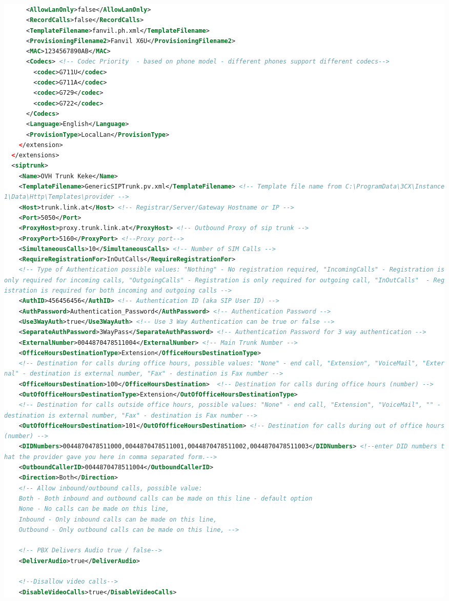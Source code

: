 ```xml
      <AllowLanOnly>false</AllowLanOnly>
      <RecordCalls>false</RecordCalls>
      <TemplateFilename>fanvil.ph.xml</TemplateFilename>
	  <ProvisioningFilename2>Fanvil X6U</ProvisioningFilename2>
      <MAC>1234567890AB</MAC>
      <Codecs> <!-- Codec Priority  - based on phone model - different phones support different codecs-->
        <codec>G711U</codec>
        <codec>G711A</codec>
        <codec>G729</codec>
        <codec>G722</codec>
      </Codecs>
      <Language>English</Language>
      <ProvisionType>LocalLan</ProvisionType>
    </extension>
  </extensions>
  <siptrunk>
    <Name>OVH Trunk Keke</Name>
    <TemplateFilename>GenericSIPTrunk.pv.xml</TemplateFilename> <!-- Template file name from C:\ProgramData\3CX\Instance1\Data\Http\Templates\provider -->
    <Host>trunk.link.at</Host> <!-- Registrar/Server/Gateway Hostname or IP -->
    <Port>5050</Port>
    <ProxyHost>proxy.trunk.link.at</ProxyHost> <!-- Outbound Proxy of sip trunk -->
    <ProxyPort>5160</ProxyPort> <!--Proxy port-->
    <SimultaneousCalls>10</SimultaneousCalls> <!-- Number of SIM Calls -->
    <RequireRegistrationFor>InOutCalls</RequireRegistrationFor> 
	<!-- Type of Authentication possible values: "Nothing" - No registration required, "IncomingCalls" - Registration is only required for incoming calls, "OutgoingCalls" - Registration is only required for outgoing call, "InOutCalls"	- Registration is required for both incoming and outgoing calls -->
    <AuthID>456456456</AuthID> <!-- Authentication ID (aka SIP User ID) -->
    <AuthPassword>Authentication_Password</AuthPassword> <!-- Authentication Password -->
    <Use3WayAuth>true</Use3WayAuth> <!-- Use 3 Way Authentication can be true or false -->
    <SeparateAuthPassword>3WayPass</SeparateAuthPassword> <!-- Authentication Password for 3 way authentication -->
    <ExternalNumber>0044870478511004</ExternalNumber> <!-- Main Trunk Number -->
    <OfficeHoursDestinationType>Extension</OfficeHoursDestinationType> 
	<!-- Destination for calls during office hours, possible values: "None" - end call, "Extension", "VoiceMail", "External" - destination is external number, "Fax" - destination is Fax number -->																		
    <OfficeHoursDestination>100</OfficeHoursDestination>  <!-- Destination for calls during office hours (number) -->
    <OutOfOfficeHoursDestinationType>Extension</OutOfOfficeHoursDestinationType>
	<!-- Destination for calls outside office hours, possible values: "None" - end call, "Extension", "VoiceMail", "" - destination is external number, "Fax" - destination is Fax number -->	
    <OutOfOfficeHoursDestination>101</OutOfOfficeHoursDestination> <!-- Destination for calls during out of office hours (number) -->
    <DIDNumbers>0044870478511000,0044870478511001,0044870478511002,0044870478511003</DIDNumbers> <!--enter DID numbers that the provider gave you here in comma separated form.-->
    <OutboundCallerID>0044870478511004</OutboundCallerID>
    <Direction>Both</Direction> 
	<!-- Allow inbound/outbound calls, possible value: 
	Both - Both inbound and outbound calls can be made on this line - default option 
	None - No calls can be made on this line, 
	Inbound - Only inbound calls can be made on this line, 
	Outbound - Only outbound calls can be made on this line, -->	

	<!-- PBX Delivers Audio true / false-->
	<DeliverAudio>true</DeliverAudio> 

	<!--Disallow video calls--> 
	<DisableVideoCalls>true</DisableVideoCalls>

```